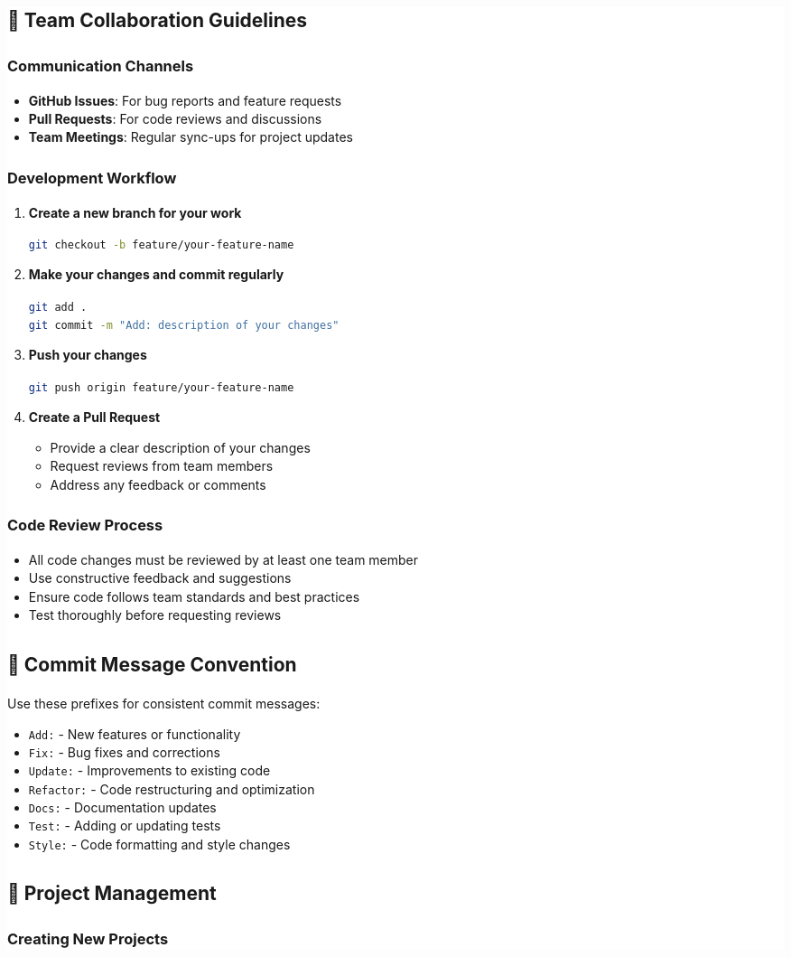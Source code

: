 ## 🤝 Team Collaboration Guidelines

### Communication Channels
- **GitHub Issues**: For bug reports and feature requests
- **Pull Requests**: For code reviews and discussions
- **Team Meetings**: Regular sync-ups for project updates

### Development Workflow

1. **Create a new branch for your work**
   ```bash
   git checkout -b feature/your-feature-name
   ```

2. **Make your changes and commit regularly**
   ```bash
   git add .
   git commit -m "Add: description of your changes"
   ```

3. **Push your changes**
   ```bash
   git push origin feature/your-feature-name
   ```

4. **Create a Pull Request**
   - Provide a clear description of your changes
   - Request reviews from team members
   - Address any feedback or comments

### Code Review Process

- All code changes must be reviewed by at least one team member
- Use constructive feedback and suggestions
- Ensure code follows team standards and best practices
- Test thoroughly before requesting reviews

## 📝 Commit Message Convention

Use these prefixes for consistent commit messages:

- `Add:` - New features or functionality
- `Fix:` - Bug fixes and corrections
- `Update:` - Improvements to existing code
- `Refactor:` - Code restructuring and optimization
- `Docs:` - Documentation updates
- `Test:` - Adding or updating tests
- `Style:` - Code formatting and style changes

## 🎯 Project Management

### Creating New Projects
